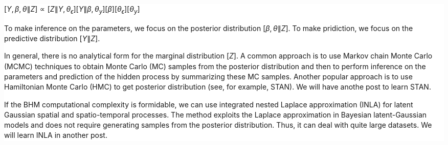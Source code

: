 $[Y, \beta, \theta \|Z] \propto [Z\|Y, \theta_\epsilon][Y\|\beta,\theta_y][\beta][\theta_\epsilon][\theta_y]$

To make inference on the parameters, we focus on the posterior distribution $[\beta,\theta\|Z]$. To make pridiction, we focus on the predictive distribution $[Y\|Z]$.

In general, there is no analytical form for the marginal distribution $[Z]$. A common approach is to use Markov chain Monte Carlo (MCMC) techniques to obtain Monte Carlo (MC) samples from the posterior distribution and then to perform inference on the parameters and prediction of the hidden process by summarizing these MC samples. Another popular approach is to use Hamiltonian Monte Carlo (HMC) to get posterior distribution (see, for example, STAN). We will have anothe post to learn STAN.

If the BHM computational complexity is formidable, we can use integrated nested Laplace approximation (INLA) for latent Gaussian spatial and spatio-temporal processes. The method exploits the Laplace approximation in Bayesian latent-Gaussian models and does not require generating samples from the posterior distribution. Thus, it can deal with quite large datasets. We will learn INLA in another post. 
